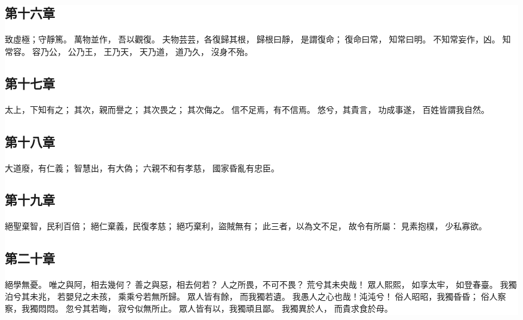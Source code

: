 <h2>第十六章</h2>  
致虛極；守靜篤。  
萬物並作，  
吾以觀復。  
夫物芸芸，各復歸其根，  
歸根曰靜，  
是謂復命；  
復命曰常，  
知常曰明。  
不知常妄作，凶。  
知常容。  
容乃公，  
公乃王，  
王乃天，  
天乃道，  
道乃久，  
沒身不殆。  
  
<h2>第十七章</h2>  
太上，下知有之；  
其次，親而譽之；  
其次畏之；  
其次侮之。  
信不足焉，有不信焉。  
悠兮，其貴言，  
功成事遂，  
百姓皆謂我自然。  
  
<h2>第十八章</h2>  
大道廢，有仁義；  
智慧出，有大偽；  
六親不和有孝慈，  
國家昏亂有忠臣。  
  
<h2>第十九章</h2>  
絕聖棄智，民利百倍；  
絕仁棄義，民復孝慈；  
絕巧棄利，盜賊無有；  
此三者，以為文不足，  
故令有所屬：  
見素抱樸，  
少私寡欲。  
  
<h2>第二十章</h2>  
絕學無憂。  
唯之與阿，相去幾何？  
善之與惡，相去何若？  
人之所畏，不可不畏？  
荒兮其未央哉！  
眾人熙熙，  
如享太牢，  
如登春臺。  
我獨泊兮其未兆，  
若嬰兒之未孩，  
乘乘兮若無所歸。  
眾人皆有餘，  
而我獨若遺。  
我愚人之心也哉！沌沌兮！  
俗人昭昭，我獨昏昏；  
俗人察察，我獨悶悶。  
忽兮其若晦，  
寂兮似無所止。  
眾人皆有以，我獨頑且鄙。  
我獨異於人，  
而貴求食於母。  
  